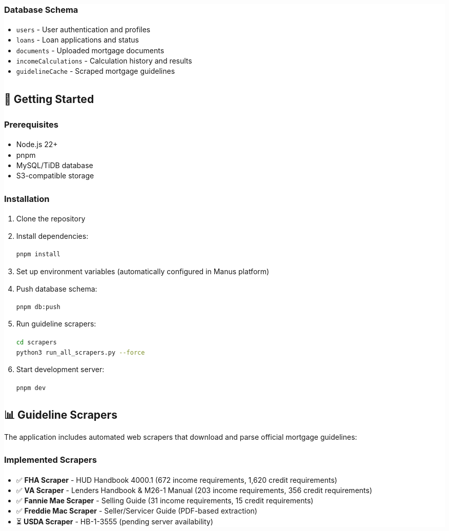 ### Database Schema
- `users` - User authentication and profiles
- `loans` - Loan applications and status
- `documents` - Uploaded mortgage documents
- `incomeCalculations` - Calculation history and results
- `guidelineCache` - Scraped mortgage guidelines

## 🚀 Getting Started

### Prerequisites
- Node.js 22+
- pnpm
- MySQL/TiDB database
- S3-compatible storage

### Installation

1. Clone the repository
2. Install dependencies:
   ```bash
   pnpm install
   ```

3. Set up environment variables (automatically configured in Manus platform)

4. Push database schema:
   ```bash
   pnpm db:push
   ```

5. Run guideline scrapers:
   ```bash
   cd scrapers
   python3 run_all_scrapers.py --force
   ```

6. Start development server:
   ```bash
   pnpm dev
   ```

## 📊 Guideline Scrapers

The application includes automated web scrapers that download and parse official mortgage guidelines:

### Implemented Scrapers
- ✅ **FHA Scraper** - HUD Handbook 4000.1 (672 income requirements, 1,620 credit requirements)
- ✅ **VA Scraper** - Lenders Handbook & M26-1 Manual (203 income requirements, 356 credit requirements)
- ✅ **Fannie Mae Scraper** - Selling Guide (31 income requirements, 15 credit requirements)
- ✅ **Freddie Mac Scraper** - Seller/Servicer Guide (PDF-based extraction)
- ⏳ **USDA Scraper** - HB-1-3555 (pending server availability)
